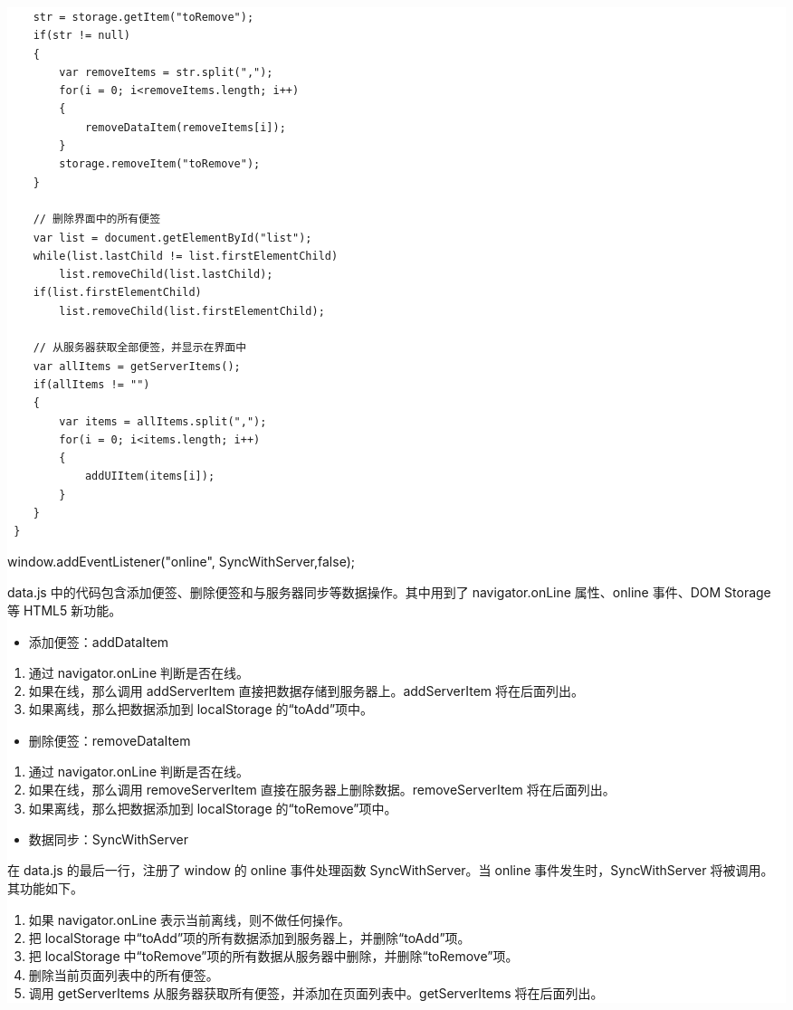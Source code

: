    ```
       str = storage.getItem("toRemove"); 
       if(str != null) 
       { 
           var removeItems = str.split(","); 
           for(i = 0; i<removeItems.length; i++) 
           { 
               removeDataItem(removeItems[i]); 
           } 
           storage.removeItem("toRemove"); 
       } 

       // 删除界面中的所有便签   
       var list = document.getElementById("list"); 
       while(list.lastChild != list.firstElementChild) 
           list.removeChild(list.lastChild); 
       if(list.firstElementChild) 
           list.removeChild(list.firstElementChild);        

       // 从服务器获取全部便签，并显示在界面中
       var allItems = getServerItems(); 
       if(allItems != "") 
       { 
           var items = allItems.split(","); 
           for(i = 0; i<items.length; i++) 
           { 
               addUIItem(items[i]); 
           } 
       } 
    }
   ```

   window.addEventListener("online", SyncWithServer,false);

   data.js 中的代码包含添加便签、删除便签和与服务器同步等数据操作。其中用到了 navigator.onLine 属性、online 事件、DOM Storage 等 HTML5 新功能。

   - 添加便签：addDataItem

   1. 通过 navigator.onLine 判断是否在线。
   2. 如果在线，那么调用 addServerItem 直接把数据存储到服务器上。addServerItem 将在后面列出。
   3. 如果离线，那么把数据添加到 localStorage 的“toAdd”项中。

   - 删除便签：removeDataItem

   1. 通过 navigator.onLine 判断是否在线。
   2. 如果在线，那么调用 removeServerItem 直接在服务器上删除数据。removeServerItem 将在后面列出。
   3. 如果离线，那么把数据添加到 localStorage 的“toRemove”项中。

   - 数据同步：SyncWithServer

   在 data.js 的最后一行，注册了 window 的 online 事件处理函数 SyncWithServer。当 online 事件发生时，SyncWithServer 将被调用。其功能如下。

   1. 如果 navigator.onLine 表示当前离线，则不做任何操作。
   2. 把 localStorage 中“toAdd”项的所有数据添加到服务器上，并删除“toAdd”项。
   3. 把 localStorage 中“toRemove”项的所有数据从服务器中删除，并删除“toRemove”项。
   4. 删除当前页面列表中的所有便签。
   5. 调用 getServerItems 从服务器获取所有便签，并添加在页面列表中。getServerItems 将在后面列出。
